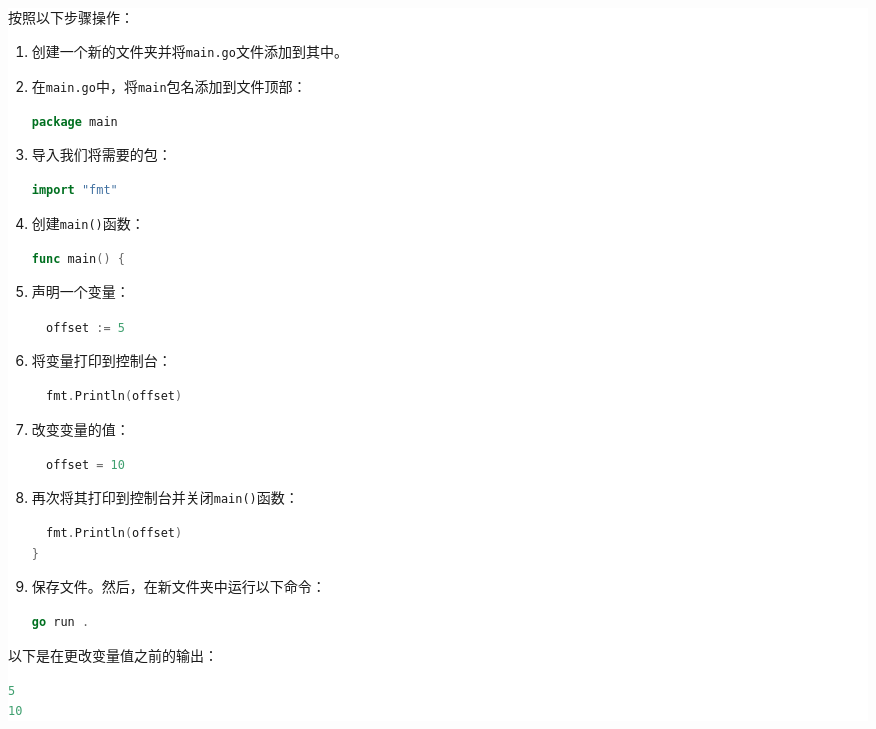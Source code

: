 按照以下步骤操作：

1.  创建一个新的文件夹并将`main.go`文件添加到其中。

1.  在`main.go`中，将`main`包名添加到文件顶部：

    ```go
    package main
    ```

1.  导入我们将需要的包：

    ```go
    import "fmt"
    ```

1.  创建`main()`函数：

    ```go
    func main() {
    ```

1.  声明一个变量：

    ```go
      offset := 5
    ```

1.  将变量打印到控制台：

    ```go
      fmt.Println(offset)
    ```

1.  改变变量的值：

    ```go
      offset = 10
    ```

1.  再次将其打印到控制台并关闭`main()`函数：

    ```go
      fmt.Println(offset)
    }
    ```

1.  保存文件。然后，在新文件夹中运行以下命令：

    ```go
    go run .
    ```

以下是在更改变量值之前的输出：

```go
5
10
```
